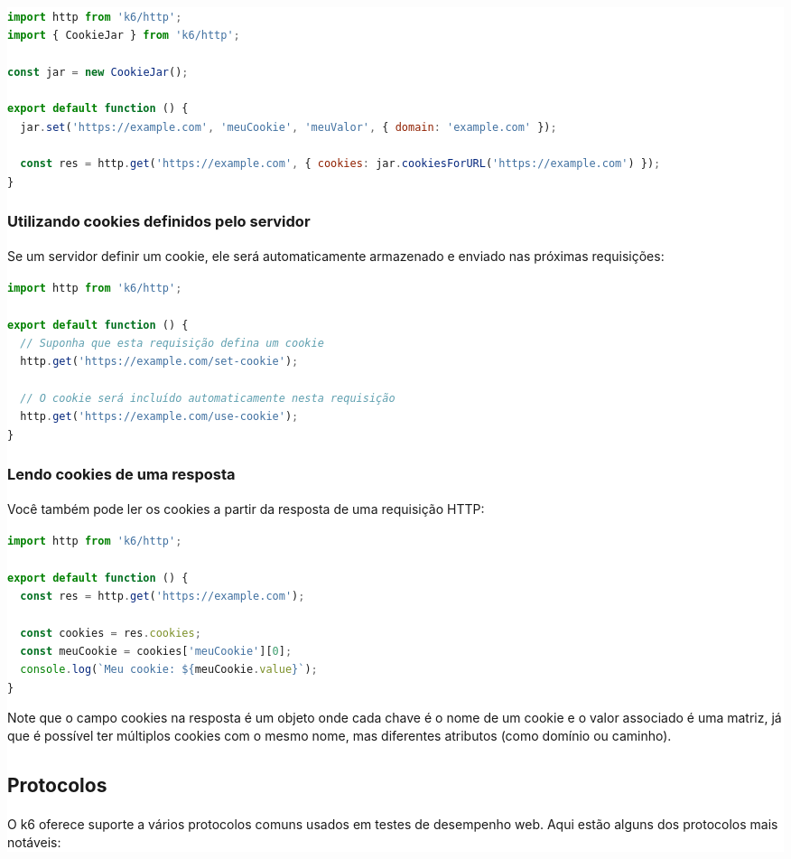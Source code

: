 ```js
import http from 'k6/http';
import { CookieJar } from 'k6/http';

const jar = new CookieJar();

export default function () {
  jar.set('https://example.com', 'meuCookie', 'meuValor', { domain: 'example.com' });

  const res = http.get('https://example.com', { cookies: jar.cookiesForURL('https://example.com') });
}
```

### Utilizando cookies definidos pelo servidor

Se um servidor definir um cookie, ele será automaticamente armazenado e enviado nas próximas requisições:

```js
import http from 'k6/http';

export default function () {
  // Suponha que esta requisição defina um cookie
  http.get('https://example.com/set-cookie');

  // O cookie será incluído automaticamente nesta requisição
  http.get('https://example.com/use-cookie');
}
```

### Lendo cookies de uma resposta

Você também pode ler os cookies a partir da resposta de uma requisição HTTP:

```js
import http from 'k6/http';

export default function () {
  const res = http.get('https://example.com');

  const cookies = res.cookies;
  const meuCookie = cookies['meuCookie'][0];
  console.log(`Meu cookie: ${meuCookie.value}`);
}
```

Note que o campo cookies na resposta é um objeto onde cada chave é o nome de um cookie e o valor associado é uma matriz, já que é possível ter múltiplos cookies com o mesmo nome, mas diferentes atributos (como domínio ou caminho).

## Protocolos

O k6 oferece suporte a vários protocolos comuns usados em testes de desempenho web. Aqui estão alguns dos protocolos mais notáveis:
